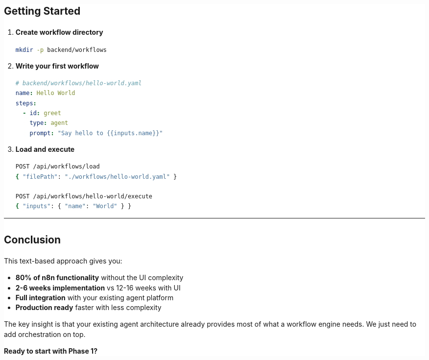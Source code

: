 
## Getting Started

1. **Create workflow directory**
   ```bash
   mkdir -p backend/workflows
   ```

2. **Write your first workflow**
   ```yaml
   # backend/workflows/hello-world.yaml
   name: Hello World
   steps:
     - id: greet
       type: agent
       prompt: "Say hello to {{inputs.name}}"
   ```

3. **Load and execute**
   ```bash
   POST /api/workflows/load
   { "filePath": "./workflows/hello-world.yaml" }
   
   POST /api/workflows/hello-world/execute
   { "inputs": { "name": "World" } }
   ```

---

## Conclusion

This text-based approach gives you:
- **80% of n8n functionality** without the UI complexity
- **2-6 weeks implementation** vs 12-16 weeks with UI
- **Full integration** with your existing agent platform
- **Production ready** faster with less complexity

The key insight is that your existing agent architecture already provides most of what a workflow engine needs. We just need to add orchestration on top.

**Ready to start with Phase 1?**